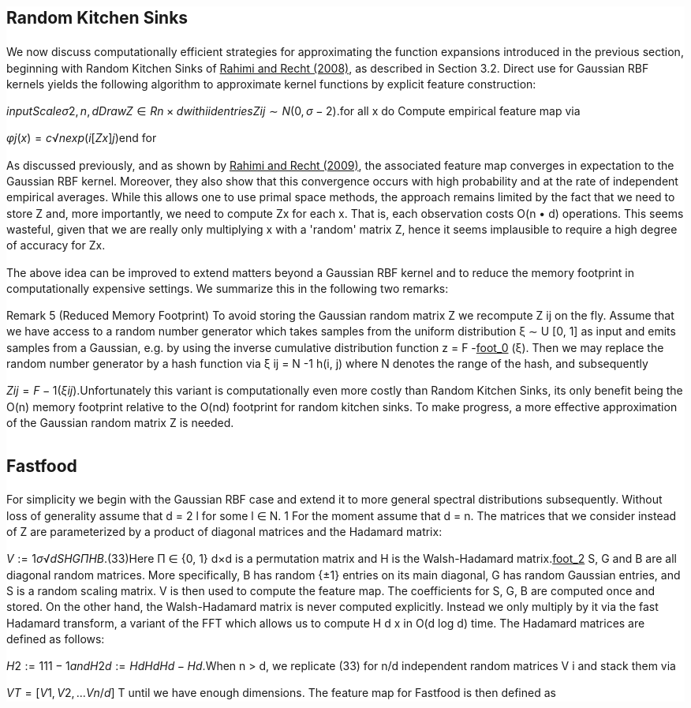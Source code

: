 ## Random Kitchen Sinks

We now discuss computationally efficient strategies for approximating the function expansions introduced in the previous section, beginning with Random Kitchen Sinks of [Rahimi and Recht (2008)](#b35), as described in Section 3.2. Direct use for Gaussian RBF kernels yields the following algorithm to approximate kernel functions by explicit feature construction:

$input Scale σ 2 , n, d Draw Z ∈ R n×d with iid entries Z ij ∼ N (0, σ -2 ).$for all x do Compute empirical feature map via

$φ j (x) = c √ n exp(i[Zx] j )$end for

As discussed previously, and as shown by [Rahimi and Recht (2009)](#b36), the associated feature map converges in expectation to the Gaussian RBF kernel. Moreover, they also show that this convergence occurs with high probability and at the rate of independent empirical averages. While this allows one to use primal space methods, the approach remains limited by the fact that we need to store Z and, more importantly, we need to compute Zx for each x. That is, each observation costs O(n • d) operations. This seems wasteful, given that we are really only multiplying x with a 'random' matrix Z, hence it seems implausible to require a high degree of accuracy for Zx.

The above idea can be improved to extend matters beyond a Gaussian RBF kernel and to reduce the memory footprint in computationally expensive settings. We summarize this in the following two remarks:

Remark 5 (Reduced Memory Footprint) To avoid storing the Gaussian random matrix Z we recompute Z ij on the fly. Assume that we have access to a random number generator which takes samples from the uniform distribution ξ ∼ U [0, 1] as input and emits samples from a Gaussian, e.g. by using the inverse cumulative distribution function z = F -[foot_0](#foot_0) (ξ). Then we may replace the random number generator by a hash function via ξ ij = N -1 h(i, j) where N denotes the range of the hash, and subsequently

$Z ij = F -1 (ξ ij ).$Unfortunately this variant is computationally even more costly than Random Kitchen Sinks, its only benefit being the O(n) memory footprint relative to the O(nd) footprint for random kitchen sinks. To make progress, a more effective approximation of the Gaussian random matrix Z is needed.

## Fastfood

For simplicity we begin with the Gaussian RBF case and extend it to more general spectral distributions subsequently. Without loss of generality assume that d = 2 l for some l ∈ N. 1 For the moment assume that d = n. The matrices that we consider instead of Z are parameterized by a product of diagonal matrices and the Hadamard matrix:

$V := 1 σ √ d SHGΠHB.(33)$Here Π ∈ {0, 1} d×d is a permutation matrix and H is the Walsh-Hadamard matrix.[foot_2](#foot_2) S, G and B are all diagonal random matrices. More specifically, B has random {±1} entries on its main diagonal, G has random Gaussian entries, and S is a random scaling matrix. V is then used to compute the feature map. The coefficients for S, G, B are computed once and stored. On the other hand, the Walsh-Hadamard matrix is never computed explicitly. Instead we only multiply by it via the fast Hadamard transform, a variant of the FFT which allows us to compute H d x in O(d log d) time. The Hadamard matrices are defined as follows:

$H 2 := 1 1 1 -1 and H 2d := H d H d H d -H d .$When n > d, we replicate (33) for n/d independent random matrices V i and stack them via

$V T = [V 1 , V 2 , . . . V n/d$] T until we have enough dimensions. The feature map for Fastfood is then defined as
